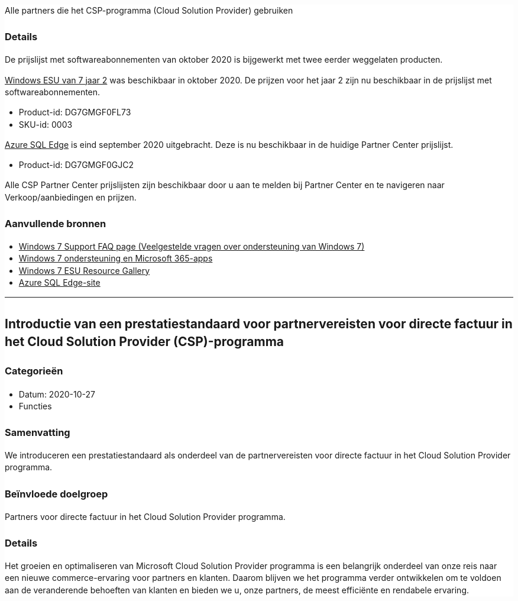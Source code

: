 Alle partners die het CSP-programma (Cloud Solution Provider) gebruiken

### <a name="details"></a>Details

De prijslijst met softwareabonnementen van oktober 2020 is bijgewerkt met twee eerder weggelaten producten.

[Windows ESU van 7 jaar 2](#3) was beschikbaar in oktober 2020. De prijzen voor het jaar 2 zijn nu beschikbaar in de prijslijst met softwareabonnementen.
- Product-id: DG7GMGF0FL73
- SKU-id: 0003

[Azure SQL Edge](2020-september.md#9) is eind september 2020 uitgebracht. Deze is nu beschikbaar in de huidige Partner Center prijslijst. 
- Product-id: DG7GMGF0GJC2

Alle CSP Partner Center prijslijsten zijn beschikbaar door u aan te melden bij Partner Center en te navigeren naar Verkoop/aanbiedingen en prijzen.

### <a name="additional-resources"></a>Aanvullende bronnen

- [Windows 7 Support FAQ page (Veelgestelde vragen over ondersteuning van Windows 7)](/troubleshoot/windows-client/windows-7-eos-faq/windows-7-end-support-faq)
- [Windows 7 ondersteuning en Microsoft 365-apps](/deployoffice/endofsupport/windows-7-support)
- [Windows 7 ESU Resource Gallery](https://partner.microsoft.com/resources/collection/windows-esu-csp#/)
- [Azure SQL Edge-site](https://aka.ms/sqledge)

________________

## <a name="introducing-a-performance-standard-for-direct-bill-partner-requirements-in-the-cloud-solution-provider-csp-program"></a><a name="13"></a>Introductie van een prestatiestandaard voor partnervereisten voor directe factuur in het Cloud Solution Provider (CSP)-programma

### <a name="categories"></a>Categorieën

- Datum: 2020-10-27
- Functies
 
### <a name="summary"></a>Samenvatting

We introduceren een prestatiestandaard als onderdeel van de partnervereisten voor directe factuur in het Cloud Solution Provider programma.

### <a name="impacted-audience"></a>Beïnvloede doelgroep

Partners voor directe factuur in het Cloud Solution Provider programma.

### <a name="details"></a>Details

Het groeien en optimaliseren van Microsoft Cloud Solution Provider programma is een belangrijk onderdeel van onze reis naar een nieuwe commerce-ervaring voor partners en klanten. Daarom blijven we het programma verder ontwikkelen om te voldoen aan de veranderende behoeften van klanten en bieden we u, onze partners, de meest efficiënte en rendabele ervaring.
